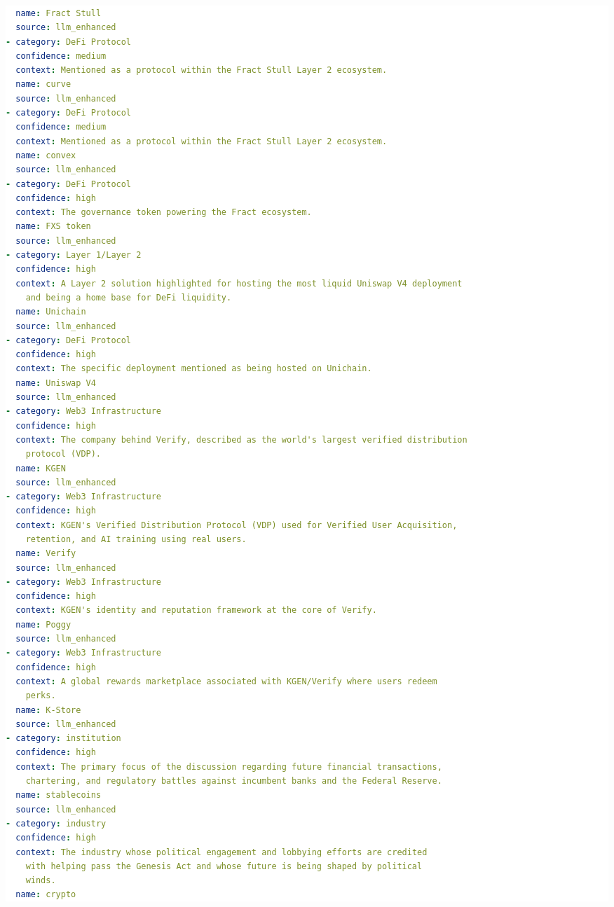 ```yaml
  name: Fract Stull
  source: llm_enhanced
- category: DeFi Protocol
  confidence: medium
  context: Mentioned as a protocol within the Fract Stull Layer 2 ecosystem.
  name: curve
  source: llm_enhanced
- category: DeFi Protocol
  confidence: medium
  context: Mentioned as a protocol within the Fract Stull Layer 2 ecosystem.
  name: convex
  source: llm_enhanced
- category: DeFi Protocol
  confidence: high
  context: The governance token powering the Fract ecosystem.
  name: FXS token
  source: llm_enhanced
- category: Layer 1/Layer 2
  confidence: high
  context: A Layer 2 solution highlighted for hosting the most liquid Uniswap V4 deployment
    and being a home base for DeFi liquidity.
  name: Unichain
  source: llm_enhanced
- category: DeFi Protocol
  confidence: high
  context: The specific deployment mentioned as being hosted on Unichain.
  name: Uniswap V4
  source: llm_enhanced
- category: Web3 Infrastructure
  confidence: high
  context: The company behind Verify, described as the world's largest verified distribution
    protocol (VDP).
  name: KGEN
  source: llm_enhanced
- category: Web3 Infrastructure
  confidence: high
  context: KGEN's Verified Distribution Protocol (VDP) used for Verified User Acquisition,
    retention, and AI training using real users.
  name: Verify
  source: llm_enhanced
- category: Web3 Infrastructure
  confidence: high
  context: KGEN's identity and reputation framework at the core of Verify.
  name: Poggy
  source: llm_enhanced
- category: Web3 Infrastructure
  confidence: high
  context: A global rewards marketplace associated with KGEN/Verify where users redeem
    perks.
  name: K-Store
  source: llm_enhanced
- category: institution
  confidence: high
  context: The primary focus of the discussion regarding future financial transactions,
    chartering, and regulatory battles against incumbent banks and the Federal Reserve.
  name: stablecoins
  source: llm_enhanced
- category: industry
  confidence: high
  context: The industry whose political engagement and lobbying efforts are credited
    with helping pass the Genesis Act and whose future is being shaped by political
    winds.
  name: crypto
```